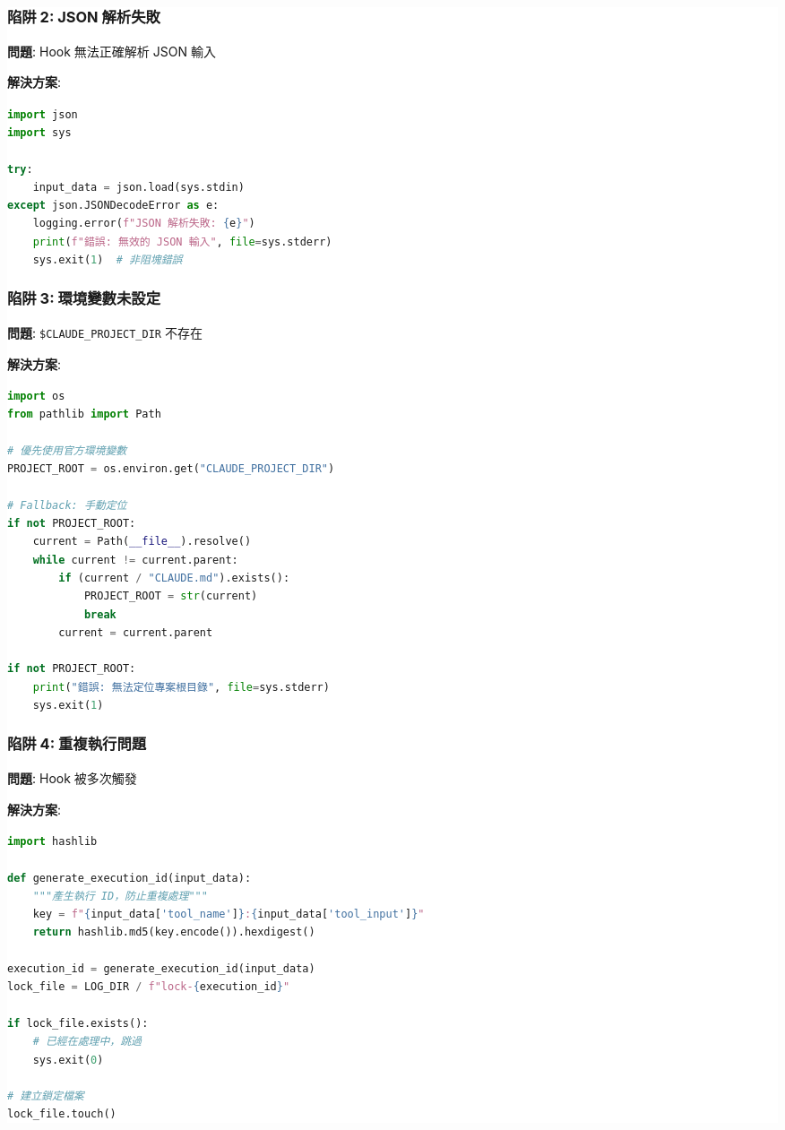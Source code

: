### 陷阱 2: JSON 解析失敗

**問題**: Hook 無法正確解析 JSON 輸入

**解決方案**:
```python
import json
import sys

try:
    input_data = json.load(sys.stdin)
except json.JSONDecodeError as e:
    logging.error(f"JSON 解析失敗: {e}")
    print(f"錯誤: 無效的 JSON 輸入", file=sys.stderr)
    sys.exit(1)  # 非阻塊錯誤
```

### 陷阱 3: 環境變數未設定

**問題**: `$CLAUDE_PROJECT_DIR` 不存在

**解決方案**:
```python
import os
from pathlib import Path

# 優先使用官方環境變數
PROJECT_ROOT = os.environ.get("CLAUDE_PROJECT_DIR")

# Fallback: 手動定位
if not PROJECT_ROOT:
    current = Path(__file__).resolve()
    while current != current.parent:
        if (current / "CLAUDE.md").exists():
            PROJECT_ROOT = str(current)
            break
        current = current.parent

if not PROJECT_ROOT:
    print("錯誤: 無法定位專案根目錄", file=sys.stderr)
    sys.exit(1)
```

### 陷阱 4: 重複執行問題

**問題**: Hook 被多次觸發

**解決方案**:
```python
import hashlib

def generate_execution_id(input_data):
    """產生執行 ID，防止重複處理"""
    key = f"{input_data['tool_name']}:{input_data['tool_input']}"
    return hashlib.md5(key.encode()).hexdigest()

execution_id = generate_execution_id(input_data)
lock_file = LOG_DIR / f"lock-{execution_id}"

if lock_file.exists():
    # 已經在處理中，跳過
    sys.exit(0)

# 建立鎖定檔案
lock_file.touch()

```